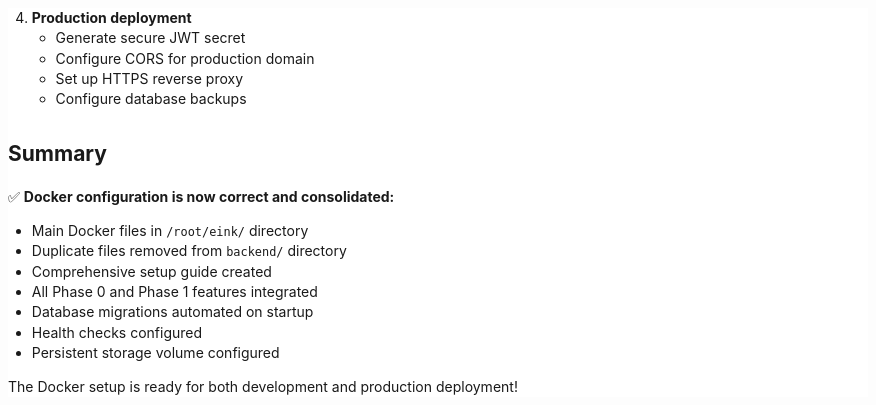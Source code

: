 4. **Production deployment**
   - Generate secure JWT secret
   - Configure CORS for production domain
   - Set up HTTPS reverse proxy
   - Configure database backups

## Summary

✅ **Docker configuration is now correct and consolidated:**
- Main Docker files in `/root/eink/` directory
- Duplicate files removed from `backend/` directory
- Comprehensive setup guide created
- All Phase 0 and Phase 1 features integrated
- Database migrations automated on startup
- Health checks configured
- Persistent storage volume configured

The Docker setup is ready for both development and production deployment!
